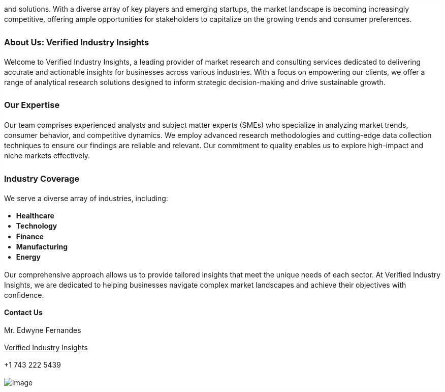 and solutions. With a diverse array of key players and emerging startups, the market landscape is becoming increasingly competitive, offering ample opportunities for stakeholders to capitalize on the growing trends and consumer preferences.</p><h3>About Us: Verified Industry Insights</h3><p>Welcome to Verified Industry Insights, a leading provider of market research and consulting services dedicated to delivering accurate and actionable insights for businesses across various industries. With a focus on empowering our clients, we offer a range of analytical research solutions designed to inform strategic decision-making and drive sustainable growth.</p><h3>Our Expertise</h3><p>Our team comprises experienced analysts and subject matter experts (SMEs) who specialize in analyzing market trends, consumer behavior, and competitive dynamics. We employ advanced research methodologies and cutting-edge data collection techniques to ensure our findings are reliable and relevant. Our commitment to quality enables us to explore high-impact and niche markets effectively.</p><h3>Industry Coverage</h3><p>We serve a diverse array of industries, including:</p><ul><li><strong>Healthcare</strong></li><li><strong>Technology</strong></li><li><strong>Finance</strong></li><li><strong>Manufacturing</strong></li><li><strong>Energy</strong></li></ul><p>Our comprehensive approach allows us to provide tailored insights that meet the unique needs of each sector. At Verified Industry Insights, we are dedicated to helping businesses navigate complex market landscapes and achieve their objectives with confidence.</p><p><strong>Contact Us</strong></p><p>Mr. Edwyne Fernandes</p><p><a href="https://www.verifiedindustryinsights.com/">Verified Industry Insights</a></p><p>+1 743 222 5439</p>
![image](https://github.com/user-attachments/assets/3662d153-c20a-44dd-95ce-a716cf23f34b)
